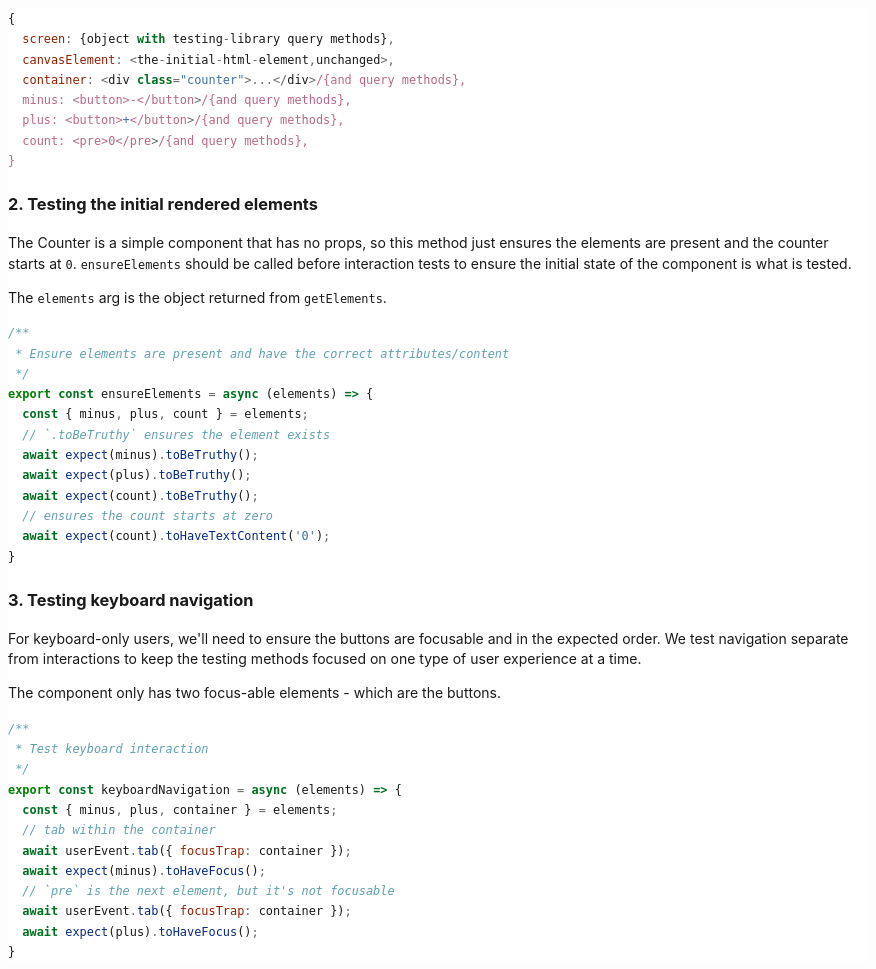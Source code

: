 ```js
{
  screen: {object with testing-library query methods},
  canvasElement: <the-initial-html-element,unchanged>,
  container: <div class="counter">...</div>/{and query methods},
  minus: <button>-</button>/{and query methods},
  plus: <button>+</button>/{and query methods},
  count: <pre>0</pre>/{and query methods},
}
```

### 2. Testing the initial rendered elements

The Counter is a simple component that has no props, so this method just ensures the elements are present and the counter starts at `0`. `ensureElements` should be called before interaction tests to ensure the initial state of the component is what is tested.

The `elements` arg is the object returned from `getElements`.

```js
/**
 * Ensure elements are present and have the correct attributes/content
 */
export const ensureElements = async (elements) => {
  const { minus, plus, count } = elements;
  // `.toBeTruthy` ensures the element exists
  await expect(minus).toBeTruthy();
  await expect(plus).toBeTruthy();
  await expect(count).toBeTruthy();
  // ensures the count starts at zero
  await expect(count).toHaveTextContent('0');
}
```

### 3. Testing keyboard navigation

For keyboard-only users, we'll need to ensure the buttons are focusable and in the expected order. We test navigation separate from interactions to keep the testing methods focused on one type of user experience at a time. 

The component only has two focus-able elements - which are the buttons. 

```js
/**
 * Test keyboard interaction
 */
export const keyboardNavigation = async (elements) => {
  const { minus, plus, container } = elements;
  // tab within the container
  await userEvent.tab({ focusTrap: container });
  await expect(minus).toHaveFocus();
  // `pre` is the next element, but it's not focusable
  await userEvent.tab({ focusTrap: container });
  await expect(plus).toHaveFocus();
}
```
